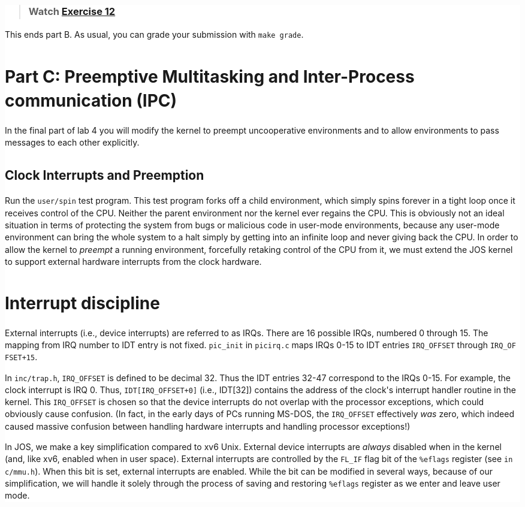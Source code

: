 > ### Watch [Exercise 12](https://www.youtube.com/watch?v=9qaTKOtp93g)

This ends part B. As usual, you can grade your submission with ``make grade``.

# Part C: Preemptive Multitasking and Inter-Process communication (IPC)

In the final part of lab 4 you will modify the kernel to preempt
uncooperative environments and to allow environments to pass messages to
each other explicitly.

## Clock Interrupts and Preemption

Run the ``user/spin`` test program. This test program forks off a child
environment, which simply spins forever in a tight loop once it receives
control of the CPU. Neither the parent environment nor the kernel ever
regains the CPU. This is obviously not an ideal situation in terms of
protecting the system from bugs or malicious code in user-mode
environments, because any user-mode environment can bring the whole
system to a halt simply by getting into an infinite loop and never
giving back the CPU. In order to allow the kernel to *preempt* a running
environment, forcefully retaking control of the CPU from it, we must
extend the JOS kernel to support external hardware interrupts from the
clock hardware.

# Interrupt discipline

External interrupts (i.e., device interrupts) are referred to as IRQs.
There are 16 possible IRQs, numbered 0 through 15. The mapping from IRQ
number to IDT entry is not fixed. ``pic_init`` in ``picirq.c`` maps IRQs
0-15 to IDT entries ``IRQ_OFFSET`` through ``IRQ_OFFSET+15``.

In ``inc/trap.h``, ``IRQ_OFFSET`` is defined to be decimal 32. Thus the
IDT entries 32-47 correspond to the IRQs 0-15. For example, the clock
interrupt is IRQ 0. Thus, ``IDT[IRQ_OFFSET+0]`` (i.e., IDT[32]) contains
the address of the clock's interrupt handler routine in the kernel. This
``IRQ_OFFSET`` is chosen so that the device interrupts do not overlap
with the processor exceptions, which could obviously cause confusion.
(In fact, in the early days of PCs running MS-DOS, the ``IRQ_OFFSET``
effectively *was* zero, which indeed caused massive confusion between
handling hardware interrupts and handling processor exceptions!)

In JOS, we make a key simplification compared to xv6 Unix. External
device interrupts are *always* disabled when in the kernel (and, like
xv6, enabled when in user space). External interrupts are controlled by
the ``FL_IF`` flag bit of the ``%eflags`` register (see ``inc/mmu.h``).
When this bit is set, external interrupts are enabled. While the bit can
be modified in several ways, because of our simplification, we will
handle it solely through the process of saving and restoring ``%eflags``
register as we enter and leave user mode.
